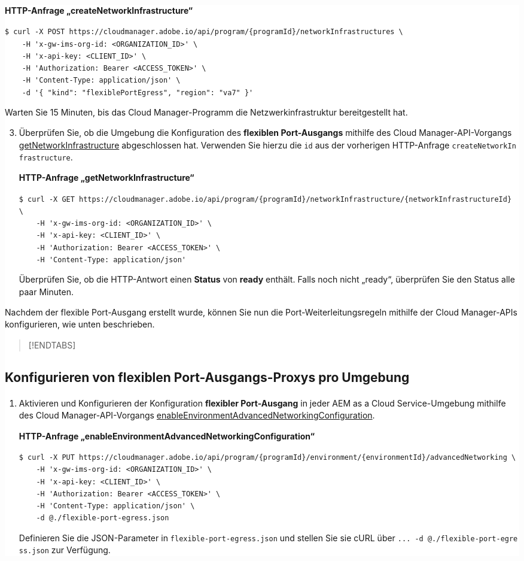    __HTTP-Anfrage „createNetworkInfrastructure“__

   ```shell
   $ curl -X POST https://cloudmanager.adobe.io/api/program/{programId}/networkInfrastructures \
       -H 'x-gw-ims-org-id: <ORGANIZATION_ID>' \
       -H 'x-api-key: <CLIENT_ID>' \ 
       -H 'Authorization: Bearer <ACCESS_TOKEN>' \
       -H 'Content-Type: application/json' \
       -d '{ "kind": "flexiblePortEgress", "region": "va7" }'
   ```

   Warten Sie 15 Minuten, bis das Cloud Manager-Programm die Netzwerkinfrastruktur bereitgestellt hat.

3. Überprüfen Sie, ob die Umgebung die Konfiguration des __flexiblen Port-Ausgangs__ mithilfe des Cloud Manager-API-Vorgangs [getNetworkInfrastructure](https://developer.adobe.com/experience-cloud/cloud-manager/reference/api/#operation/getNetworkInfrastructure) abgeschlossen hat. Verwenden Sie hierzu die `id` aus der vorherigen HTTP-Anfrage `createNetworkInfrastructure`.

   __HTTP-Anfrage „getNetworkInfrastructure“__

   ```shell
   $ curl -X GET https://cloudmanager.adobe.io/api/program/{programId}/networkInfrastructure/{networkInfrastructureId} \
       -H 'x-gw-ims-org-id: <ORGANIZATION_ID>' \
       -H 'x-api-key: <CLIENT_ID>' \ 
       -H 'Authorization: Bearer <ACCESS_TOKEN>' \
       -H 'Content-Type: application/json'
   ```

   Überprüfen Sie, ob die HTTP-Antwort einen __Status__ von __ready__ enthält. Falls noch nicht „ready“, überprüfen Sie den Status alle paar Minuten.

Nachdem der flexible Port-Ausgang erstellt wurde, können Sie nun die Port-Weiterleitungsregeln mithilfe der Cloud Manager-APIs konfigurieren, wie unten beschrieben.

>[!ENDTABS]

## Konfigurieren von flexiblen Port-Ausgangs-Proxys pro Umgebung

1. Aktivieren und Konfigurieren der Konfiguration __flexibler Port-Ausgang__ in jeder AEM as a Cloud Service-Umgebung mithilfe des Cloud Manager-API-Vorgangs [enableEnvironmentAdvancedNetworkingConfiguration](https://developer.adobe.com/experience-cloud/cloud-manager/reference/api/).

   __HTTP-Anfrage „enableEnvironmentAdvancedNetworkingConfiguration“__

   ```shell
   $ curl -X PUT https://cloudmanager.adobe.io/api/program/{programId}/environment/{environmentId}/advancedNetworking \
       -H 'x-gw-ims-org-id: <ORGANIZATION_ID>' \
       -H 'x-api-key: <CLIENT_ID>' \ 
       -H 'Authorization: Bearer <ACCESS_TOKEN>' \
       -H 'Content-Type: application/json' \
       -d @./flexible-port-egress.json
   ```

   Definieren Sie die JSON-Parameter in `flexible-port-egress.json` und stellen Sie sie cURL über `... -d @./flexible-port-egress.json` zur Verfügung.
